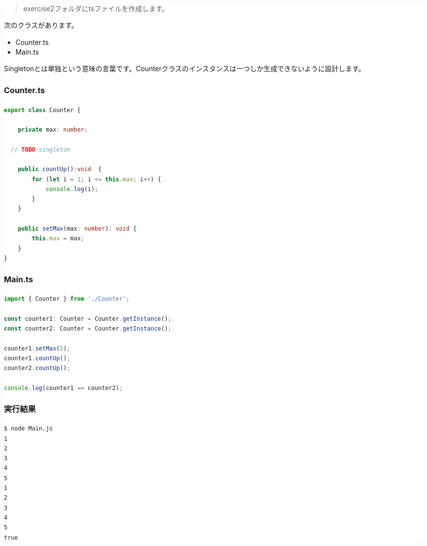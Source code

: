 > exercise2フォルダにtsファイルを作成します。

次のクラスがあります。

+ Counter.ts
+ Main.ts

Singletonとは単独という意味の言葉です。Counterクラスのインスタンスは一つしか生成できないように設計します。

### Counter.ts

```ts
export class Counter {

	private max: number;

  // TODO singleton

	public countUp():void  {
		for (let i = 1; i <= this.max; i++) {
			console.log(i);
		}
	}

	public setMax(max: number): void {
		this.max = max;
	}
}
```

### Main.ts

```ts
import { Counter } from './Counter';

const counter1: Counter = Counter.getInstance();
const counter2: Counter = Counter.getInstance();

counter1.setMax(5);
counter1.countUp();
counter2.countUp();

console.log(counter1 == counter2);
```

### 実行結果

```
$ node Main.js
1
2
3
4
5
1
2
3
4
5
true
```
